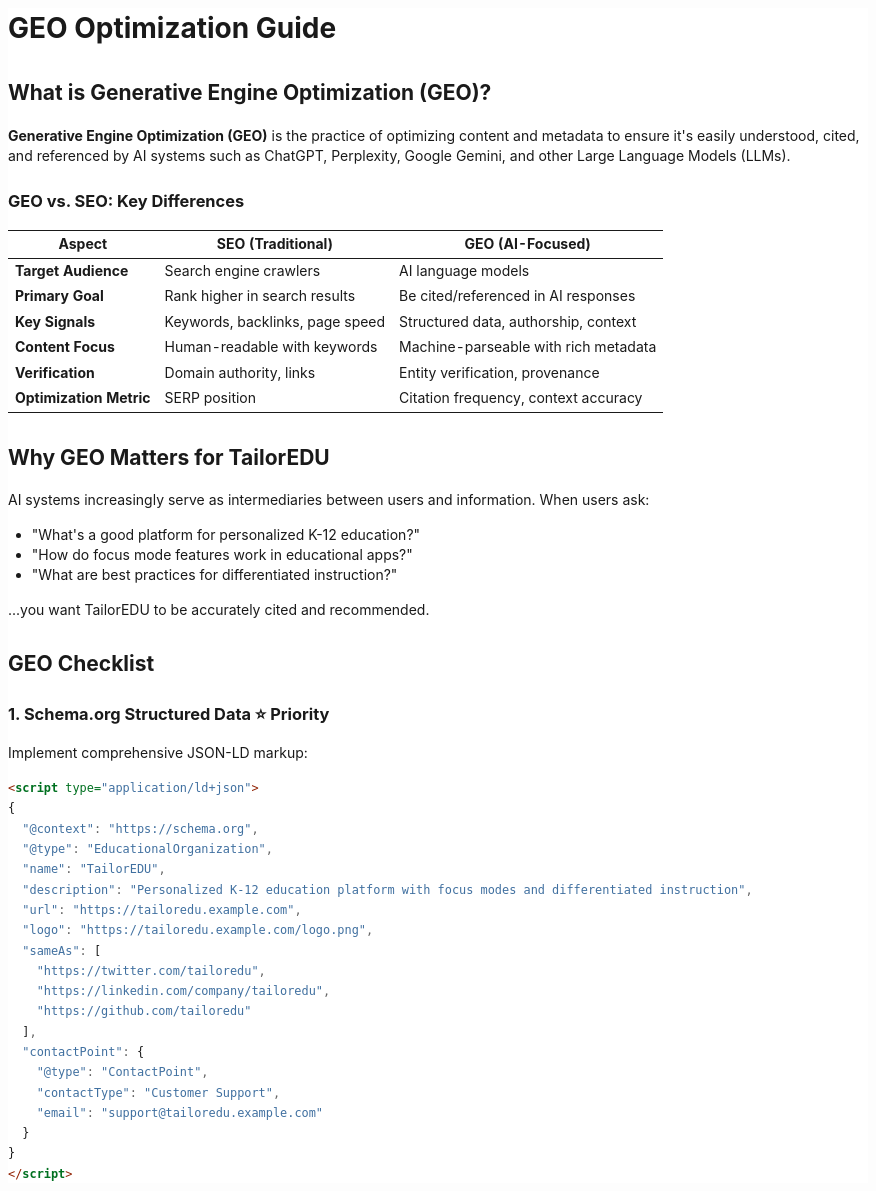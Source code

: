 # GEO Optimization Guide

## What is Generative Engine Optimization (GEO)?

**Generative Engine Optimization (GEO)** is the practice of optimizing content and metadata to ensure it's easily understood, cited, and referenced by AI systems such as ChatGPT, Perplexity, Google Gemini, and other Large Language Models (LLMs).

### GEO vs. SEO: Key Differences

| Aspect | SEO (Traditional) | GEO (AI-Focused) |
|--------|-------------------|------------------|
| **Target Audience** | Search engine crawlers | AI language models |
| **Primary Goal** | Rank higher in search results | Be cited/referenced in AI responses |
| **Key Signals** | Keywords, backlinks, page speed | Structured data, authorship, context |
| **Content Focus** | Human-readable with keywords | Machine-parseable with rich metadata |
| **Verification** | Domain authority, links | Entity verification, provenance |
| **Optimization Metric** | SERP position | Citation frequency, context accuracy |

## Why GEO Matters for TailorEDU

AI systems increasingly serve as intermediaries between users and information. When users ask:
- "What's a good platform for personalized K-12 education?"
- "How do focus mode features work in educational apps?"
- "What are best practices for differentiated instruction?"

...you want TailorEDU to be accurately cited and recommended.

## GEO Checklist

### 1. Schema.org Structured Data ⭐️ Priority

Implement comprehensive JSON-LD markup:

```html
<script type="application/ld+json">
{
  "@context": "https://schema.org",
  "@type": "EducationalOrganization",
  "name": "TailorEDU",
  "description": "Personalized K-12 education platform with focus modes and differentiated instruction",
  "url": "https://tailoredu.example.com",
  "logo": "https://tailoredu.example.com/logo.png",
  "sameAs": [
    "https://twitter.com/tailoredu",
    "https://linkedin.com/company/tailoredu",
    "https://github.com/tailoredu"
  ],
  "contactPoint": {
    "@type": "ContactPoint",
    "contactType": "Customer Support",
    "email": "support@tailoredu.example.com"
  }
}
</script>
```
